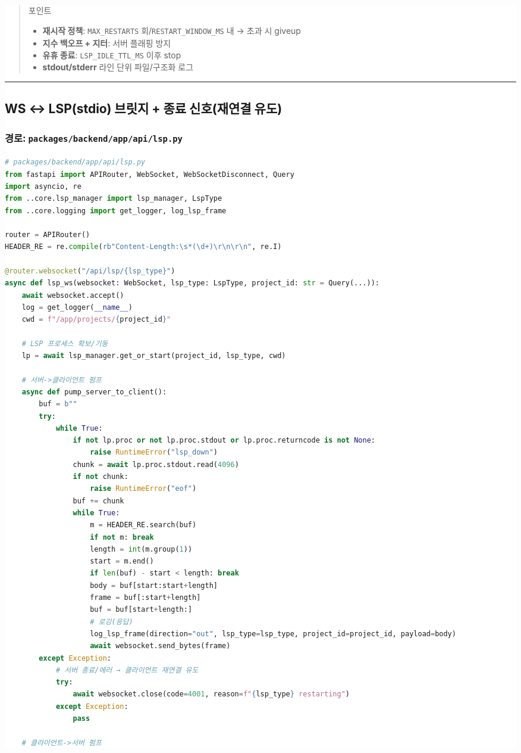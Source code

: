 
> 포인트  
> - **재시작 정책**: `MAX_RESTARTS` 회/`RESTART_WINDOW_MS` 내 → 초과 시 giveup  
> - **지수 백오프 + 지터**: 서버 플래핑 방지  
> - **유휴 종료**: `LSP_IDLE_TTL_MS` 이후 stop  
> - **stdout/stderr** 라인 단위 파일/구조화 로그

---

## WS ↔ LSP(stdio) 브릿지 + 종료 신호(재연결 유도)

### 경로: `packages/backend/app/api/lsp.py`

```python
# packages/backend/app/api/lsp.py
from fastapi import APIRouter, WebSocket, WebSocketDisconnect, Query
import asyncio, re
from ..core.lsp_manager import lsp_manager, LspType
from ..core.logging import get_logger, log_lsp_frame

router = APIRouter()
HEADER_RE = re.compile(rb"Content-Length:\s*(\d+)\r\n\r\n", re.I)

@router.websocket("/api/lsp/{lsp_type}")
async def lsp_ws(websocket: WebSocket, lsp_type: LspType, project_id: str = Query(...)):
    await websocket.accept()
    log = get_logger(__name__)
    cwd = f"/app/projects/{project_id}"

    # LSP 프로세스 확보/기동
    lp = await lsp_manager.get_or_start(project_id, lsp_type, cwd)

    # 서버->클라이언트 펌프
    async def pump_server_to_client():
        buf = b""
        try:
            while True:
                if not lp.proc or not lp.proc.stdout or lp.proc.returncode is not None:
                    raise RuntimeError("lsp_down")
                chunk = await lp.proc.stdout.read(4096)
                if not chunk:
                    raise RuntimeError("eof")
                buf += chunk
                while True:
                    m = HEADER_RE.search(buf)
                    if not m: break
                    length = int(m.group(1))
                    start = m.end()
                    if len(buf) - start < length: break
                    body = buf[start:start+length]
                    frame = buf[:start+length]
                    buf = buf[start+length:]
                    # 로깅(응답)
                    log_lsp_frame(direction="out", lsp_type=lsp_type, project_id=project_id, payload=body)
                    await websocket.send_bytes(frame)
        except Exception:
            # 서버 종료/에러 → 클라이언트 재연결 유도
            try:
                await websocket.close(code=4001, reason=f"{lsp_type} restarting")
            except Exception:
                pass

    # 클라이언트->서버 펌프
```